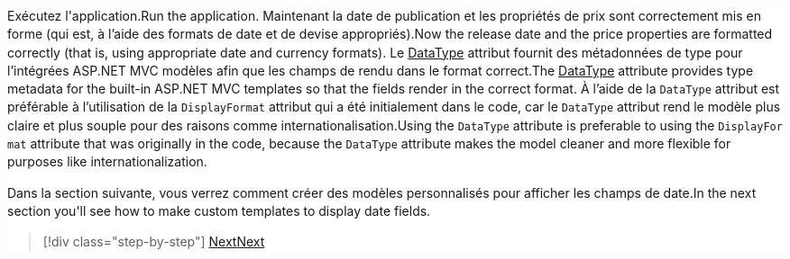 <span data-ttu-id="40cc0-152">Exécutez l'application.</span><span class="sxs-lookup"><span data-stu-id="40cc0-152">Run the application.</span></span> <span data-ttu-id="40cc0-153">Maintenant la date de publication et les propriétés de prix sont correctement mis en forme (qui est, à l’aide des formats de date et de devise appropriés).</span><span class="sxs-lookup"><span data-stu-id="40cc0-153">Now the release date and the price properties are formatted correctly (that is, using appropriate date and currency formats).</span></span> <span data-ttu-id="40cc0-154">Le [DataType](https://msdn.microsoft.com/en-us/library/system.componentmodel.dataannotations.datatype.aspx) attribut fournit des métadonnées de type pour l’intégrées ASP.NET MVC modèles afin que les champs de rendu dans le format correct.</span><span class="sxs-lookup"><span data-stu-id="40cc0-154">The [DataType](https://msdn.microsoft.com/en-us/library/system.componentmodel.dataannotations.datatype.aspx) attribute provides type metadata for the built-in ASP.NET MVC templates so that the fields render in the correct format.</span></span> <span data-ttu-id="40cc0-155">À l’aide de la `DataType` attribut est préférable à l’utilisation de la `DisplayFormat` attribut qui a été initialement dans le code, car le `DataType` attribut rend le modèle plus claire et plus souple pour des raisons comme internationalisation.</span><span class="sxs-lookup"><span data-stu-id="40cc0-155">Using the `DataType` attribute is preferable to using the `DisplayFormat` attribute that was originally in the code, because the `DataType` attribute makes the model cleaner and more flexible for purposes like internationalization.</span></span>

<span data-ttu-id="40cc0-156">Dans la section suivante, vous verrez comment créer des modèles personnalisés pour afficher les champs de date.</span><span class="sxs-lookup"><span data-stu-id="40cc0-156">In the next section you'll see how to make custom templates to display date fields.</span></span>

>[!div class="step-by-step"]
[<span data-ttu-id="40cc0-157">Next</span><span class="sxs-lookup"><span data-stu-id="40cc0-157">Next</span></span>](using-the-html5-and-jquery-ui-datepicker-popup-calendar-with-aspnet-mvc-part-2.md)
